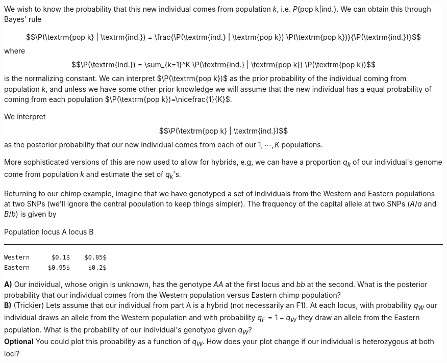We wish to know the probability that this new individual comes from
population $k$, i.e. $P(\textrm{pop k} | \textrm{ind.})$. We can obtain
this through Bayes' rule

$$\P(\textrm{pop k} | \textrm{ind.})  = \frac{\P(\textrm{ind.} | \textrm{pop k}) \P(\textrm{pop k})}{\P(\textrm{ind.})}$$
where
$$\P(\textrm{ind.}) = \sum_{k=1}^K  \P(\textrm{ind.} | \textrm{pop k}) \P(\textrm{pop k})$$
is the normalizing constant. We can interpret $\P(\textrm{pop k})$ as
the prior probability of the individual coming from population $k$, and
unless we have some other prior knowledge we will assume that the new
individual has a equal probability of coming from each population
$\P(\textrm{pop k})=\nicefrac{1}{K}$.

We interpret $$\P(\textrm{pop k} | \textrm{ind.})$$ as the posterior
probability that our new individual comes from each of our $1,\cdots, K$
populations.

More sophisticated versions of this are now used to allow for hybrids,
e.g, we can have a proportion $q_k$ of our individual's genome come from
population $k$ and estimate the set of $q_k$'s.

Returning to our chimp example, imagine that we have genotyped a set of
individuals from the Western and Eastern populations at two SNPs (we'll
ignore the central population to keep things simpler). The frequency of
the capital allele at two SNPs ($A/a$ and $B/b$) is given by

   Population   locus A   locus B
  ------------ --------- ---------
    Western      $0.1$    $0.85$
    Eastern     $0.95$     $0.2$

**A)** Our individual, whose origin is unknown, has the genotype $AA$ at
the first locus and $bb$ at the second. What is the posterior
probability that our individual comes from the Western population versus
Eastern chimp population?\
**B)** (Trickier) Lets assume that our individual from part A is a
hybrid (not necessarily an F1). At each locus, with probability $q_W$
our individual draws an allele from the Western population and with
probability $q_E=1-q_W$ they draw an allele from the Eastern population.
What is the probability of our individual's genotype given $q_W$?\
**Optional** You could plot this probability as a function of $q_W$. How
does your plot change if our individual is heterozygous at both loci?
